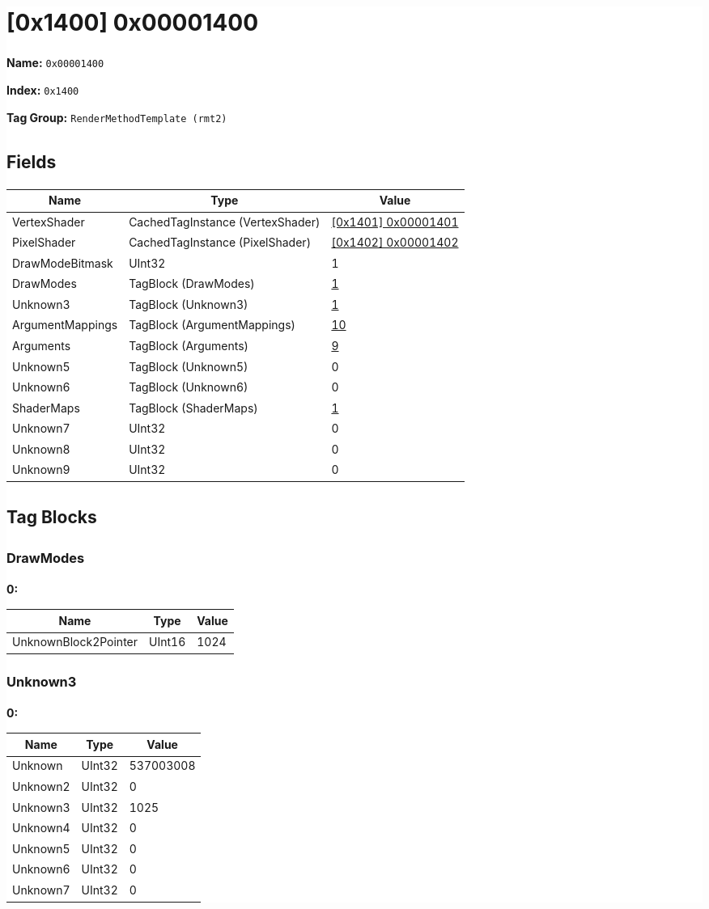 # [0x1400] 0x00001400

**Name:** ```0x00001400```

**Index:** ```0x1400```

**Tag Group:** ```RenderMethodTemplate (rmt2)```

## Fields

Name	| Type	| Value
---	|---	|---	|
VertexShader	|CachedTagInstance (VertexShader)	|[[0x1401] 0x00001401](../VertexShader/1401.md)
PixelShader	|CachedTagInstance (PixelShader)	|[[0x1402] 0x00001402](../PixelShader/1402.md)
DrawModeBitmask	|UInt32	|1
DrawModes	|TagBlock (DrawModes)	|[1](#drawmodes)
Unknown3	|TagBlock (Unknown3)	|[1](#unknown3)
ArgumentMappings	|TagBlock (ArgumentMappings)	|[10](#argumentmappings)
Arguments	|TagBlock (Arguments)	|[9](#arguments)
Unknown5	|TagBlock (Unknown5)	|0
Unknown6	|TagBlock (Unknown6)	|0
ShaderMaps	|TagBlock (ShaderMaps)	|[1](#shadermaps)
Unknown7	|UInt32	|0
Unknown8	|UInt32	|0
Unknown9	|UInt32	|0


## Tag Blocks

### DrawModes

**0:**

Name	| Type	| Value
---	|---	|---	|
UnknownBlock2Pointer	|UInt16	|1024


### Unknown3

**0:**

Name	| Type	| Value
---	|---	|---	|
Unknown	|UInt32	|537003008
Unknown2	|UInt32	|0
Unknown3	|UInt32	|1025
Unknown4	|UInt32	|0
Unknown5	|UInt32	|0
Unknown6	|UInt32	|0
Unknown7	|UInt32	|0

